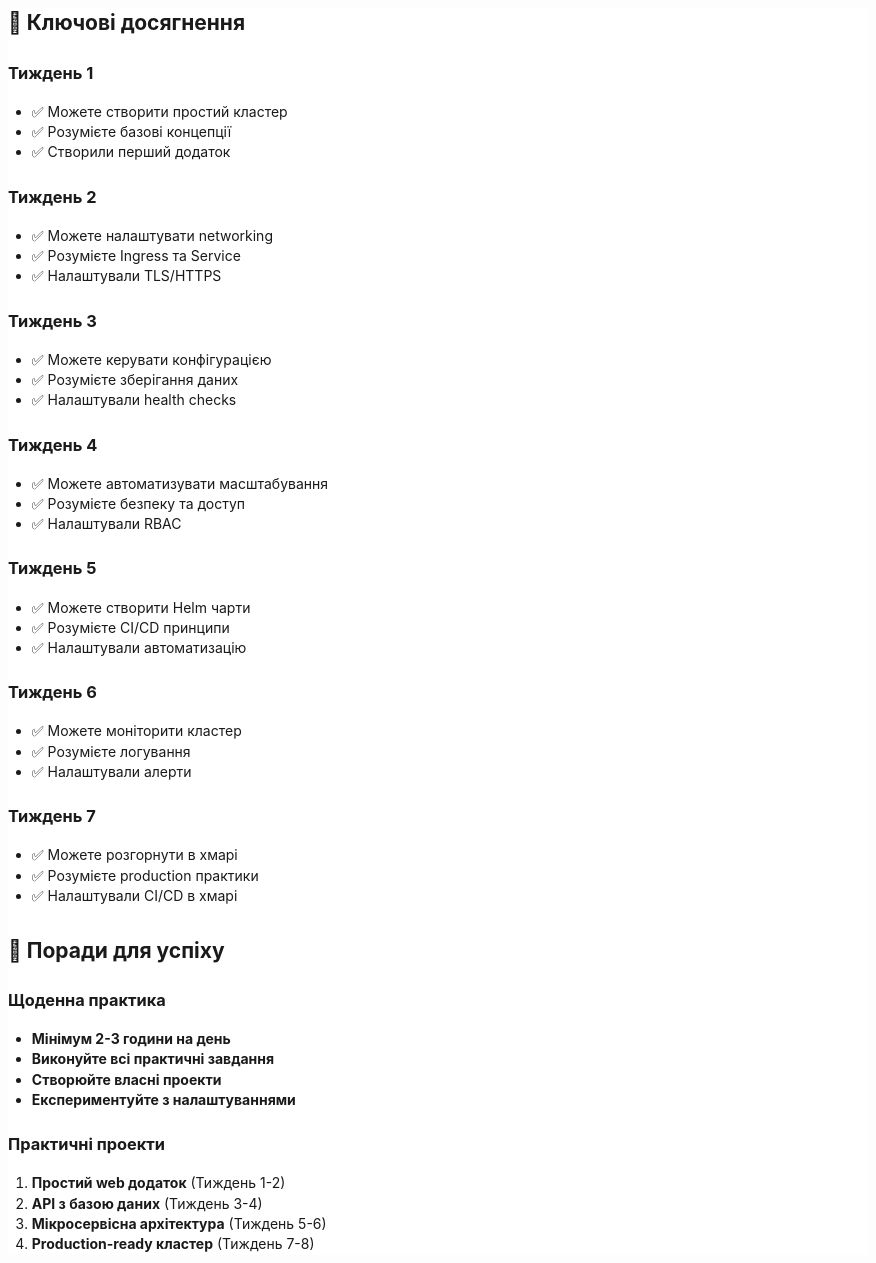 ## 🎯 Ключові досягнення

### Тиждень 1
- ✅ Можете створити простий кластер
- ✅ Розумієте базові концепції
- ✅ Створили перший додаток

### Тиждень 2
- ✅ Можете налаштувати networking
- ✅ Розумієте Ingress та Service
- ✅ Налаштували TLS/HTTPS

### Тиждень 3
- ✅ Можете керувати конфігурацією
- ✅ Розумієте зберігання даних
- ✅ Налаштували health checks

### Тиждень 4
- ✅ Можете автоматизувати масштабування
- ✅ Розумієте безпеку та доступ
- ✅ Налаштували RBAC

### Тиждень 5
- ✅ Можете створити Helm чарти
- ✅ Розумієте CI/CD принципи
- ✅ Налаштували автоматизацію

### Тиждень 6
- ✅ Можете моніторити кластер
- ✅ Розумієте логування
- ✅ Налаштували алерти

### Тиждень 7
- ✅ Можете розгорнути в хмарі
- ✅ Розумієте production практики
- ✅ Налаштували CI/CD в хмарі

## 🚀 Поради для успіху

### Щоденна практика
- **Мінімум 2-3 години на день**
- **Виконуйте всі практичні завдання**
- **Створюйте власні проекти**
- **Експериментуйте з налаштуваннями**

### Практичні проекти
1. **Простий web додаток** (Тиждень 1-2)
2. **API з базою даних** (Тиждень 3-4)
3. **Мікросервісна архітектура** (Тиждень 5-6)
4. **Production-ready кластер** (Тиждень 7-8)
